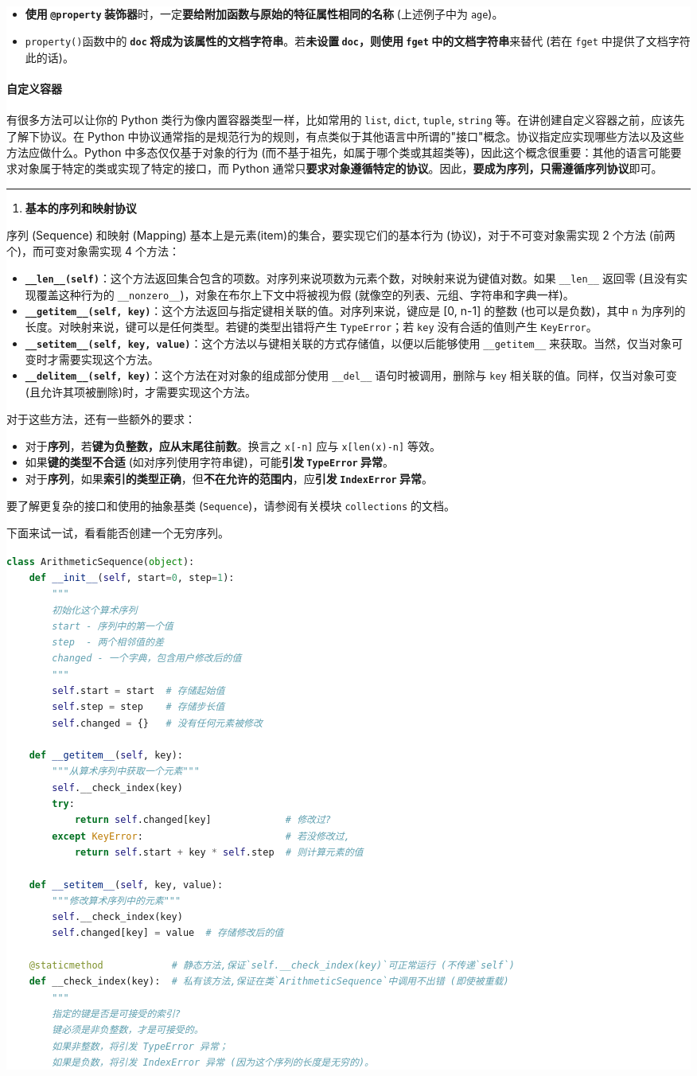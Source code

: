 * **使用 `@property` 装饰器**时，一定**要给附加函数与原始的特征属性相同的名称** (上述例子中为 `age`)。

* `property()`函数中的 **`doc` 将成为该属性的文档字符串**。若**未设置 `doc`，则使用 `fget` 中的文档字符串**来替代 (若在 `fget` 中提供了文档字符此的话)。

#### 自定义容器

有很多方法可以让你的 Python 类行为像内置容器类型一样，比如常用的 `list`, `dict`, `tuple`, `string` 等。在讲创建自定义容器之前，应该先了解下协议。在 Python 中协议通常指的是规范行为的规则，有点类似于其他语言中所谓的"接口"概念。协议指定应实现哪些方法以及这些方法应做什么。Python 中多态仅仅基于对象的行为 (而不基于祖先，如属于哪个类或其超类等)，因此这个概念很重要：其他的语言可能要求对象属于特定的类或实现了特定的接口，而 Python 通常只**要求对象遵循特定的协议**。因此，**要成为序列，只需遵循序列协议**即可。

---

1. **基本的序列和映射协议**

序列 (Sequence) 和映射 (Mapping) 基本上是元素(item)的集合，要实现它们的基本行为 (协议)，对于不可变对象需实现 2 个方法 (前两个)，而可变对象需实现 4 个方法：

* **`__len__(self)`**：这个方法返回集合包含的项数。对序列来说项数为元素个数，对映射来说为键值对数。如果 `__len__` 返回零 (且没有实现覆盖这种行为的 `__nonzero__`)，对象在布尔上下文中将被视为假 (就像空的列表、元组、字符串和字典一样)。
* **`__getitem__(self, key)`**：这个方法返回与指定键相关联的值。对序列来说，键应是 [0, n-1] 的整数 (也可以是负数)，其中 `n` 为序列的长度。对映射来说，键可以是任何类型。若键的类型出错将产生 `TypeError`；若 `key` 没有合适的值则产生 `KeyError`。
* **`__setitem__(self, key, value)`**：这个方法以与键相关联的方式存储值，以便以后能够使用 `__getitem__` 来获取。当然，仅当对象可变时才需要实现这个方法。
* **`__delitem__(self, key)`**：这个方法在对对象的组成部分使用 `__del__` 语句时被调用，删除与 `key` 相关联的值。同样，仅当对象可变(且允许其项被删除)时，才需要实现这个方法。

对于这些方法，还有一些额外的要求：

* 对于**序列**，若**键为负整数，应从末尾往前数**。换言之 `x[-n]` 应与 `x[len(x)-n]` 等效。
* 如果**键的类型不合适** (如对序列使用字符串键)，可能**引发 `TypeError` 异常**。
* 对于**序列**，如果**索引的类型正确**，但**不在允许的范围内**，应**引发 `IndexError` 异常**。

要了解更复杂的接口和使用的抽象基类 (`Sequence`)，请参阅有关模块 `collections` 的文档。

下面来试一试，看看能否创建一个无穷序列。

```python
class ArithmeticSequence(object):
    def __init__(self, start=0, step=1):
        """
        初始化这个算术序列
        start - 序列中的第一个值
        step  - 两个相邻值的差
        changed - 一个字典，包含用户修改后的值
        """
        self.start = start  # 存储起始值
        self.step = step    # 存储步长值
        self.changed = {}   # 没有任何元素被修改

    def __getitem__(self, key):
        """从算术序列中获取一个元素"""
        self.__check_index(key)
        try: 
            return self.changed[key]             # 修改过?
        except KeyError:                         # 若没修改过,
            return self.start + key * self.step  # 则计算元素的值

    def __setitem__(self, key, value):
        """修改算术序列中的元素"""
        self.__check_index(key)  
        self.changed[key] = value  # 存储修改后的值

    @staticmethod            # 静态方法,保证`self.__check_index(key)`可正常运行 (不传递`self`) 
    def __check_index(key):  # 私有该方法,保证在类`ArithmeticSequence`中调用不出错 (即使被重载)
        """
        指定的键是否是可接受的索引?
        键必须是非负整数，才是可接受的。
        如果非整数，将引发 TypeError 异常；
        如果是负数，将引发 IndexError 异常 (因为这个序列的长度是无穷的)。
```